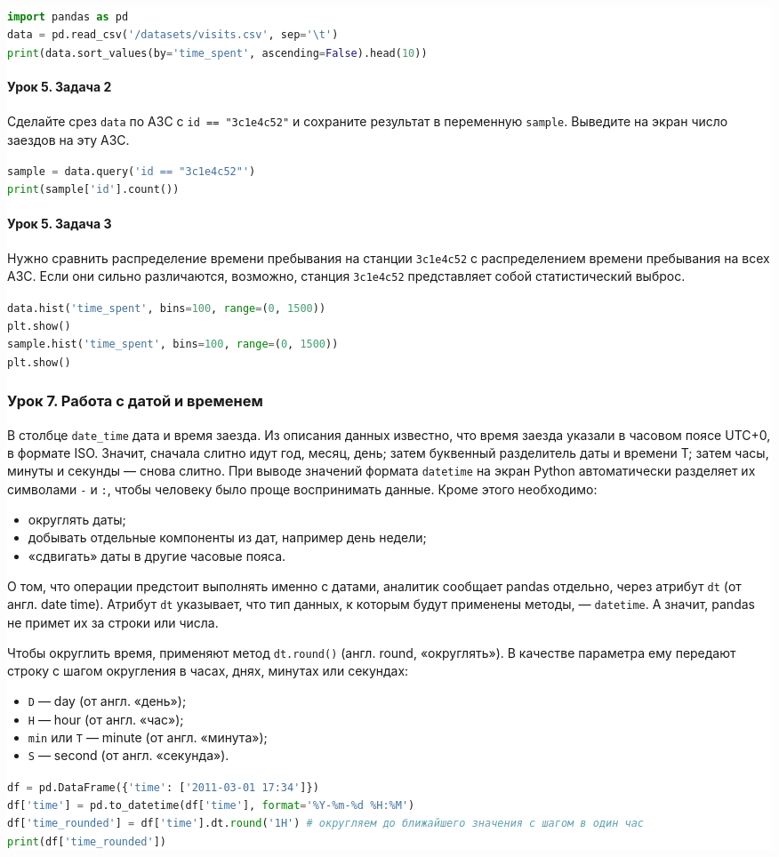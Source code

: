 ```python
import pandas as pd
data = pd.read_csv('/datasets/visits.csv', sep='\t')
print(data.sort_values(by='time_spent', ascending=False).head(10))
```

#### Урок 5. Задача 2
Сделайте срез `data` по АЗС с `id == "3c1e4c52"` и сохраните результат в переменную `sample`. Выведите на экран число заездов на эту АЗС.

```python
sample = data.query('id == "3c1e4c52"')
print(sample['id'].count())
```

#### Урок 5. Задача 3
Нужно сравнить распределение времени пребывания на станции `3c1e4c52` с распределением времени пребывания на всех АЗС. Если они сильно различаются, возможно, станция `3c1e4c52` представляет собой статистический выброс.

```python
data.hist('time_spent', bins=100, range=(0, 1500))
plt.show() 
sample.hist('time_spent', bins=100, range=(0, 1500))
plt.show() 
```


### Урок 7. Работа с датой и временем

В столбце `date_time` дата и время заезда. Из описания данных известно, что время заезда указали в часовом поясе UTC+0, в формате ISO. Значит, сначала слитно идут год, месяц, день; затем буквенный разделитель даты и времени T; затем часы, минуты и секунды — снова слитно.
При выводе значений формата `datetime` на экран Python автоматически разделяет их символами `-` и `:`, чтобы человеку было проще воспринимать данные.
Кроме этого необходимо:
-   округлять даты;
-   добывать отдельные компоненты из дат, например день недели;
-   «сдвигать» даты в другие часовые пояса.

О том, что операции предстоит выполнять именно с датами, аналитик сообщает pandas отдельно, через атрибут `dt` (от англ. date time). Атрибут `dt` указывает, что тип данных, к которым будут применены методы, — `datetime`. А значит, pandas не примет их за строки или числа.

Чтобы округлить время, применяют метод `dt.round()` (англ. round, «округлять»). В качестве параметра ему передают строку с шагом округления в часах, днях, минутах или секундах:
-   `D` — day (от англ. «день»);
-   `H` — hour (от англ. «час»);
-   `min` или `T` — minute (от англ. «минута»);
-   `S` — second (от англ. «секунда»).
```python
df = pd.DataFrame({'time': ['2011-03-01 17:34']})
df['time'] = pd.to_datetime(df['time'], format='%Y-%m-%d %H:%M')
df['time_rounded'] = df['time'].dt.round('1H') # округляем до ближайшего значения с шагом в один час
print(df['time_rounded']) 
```
